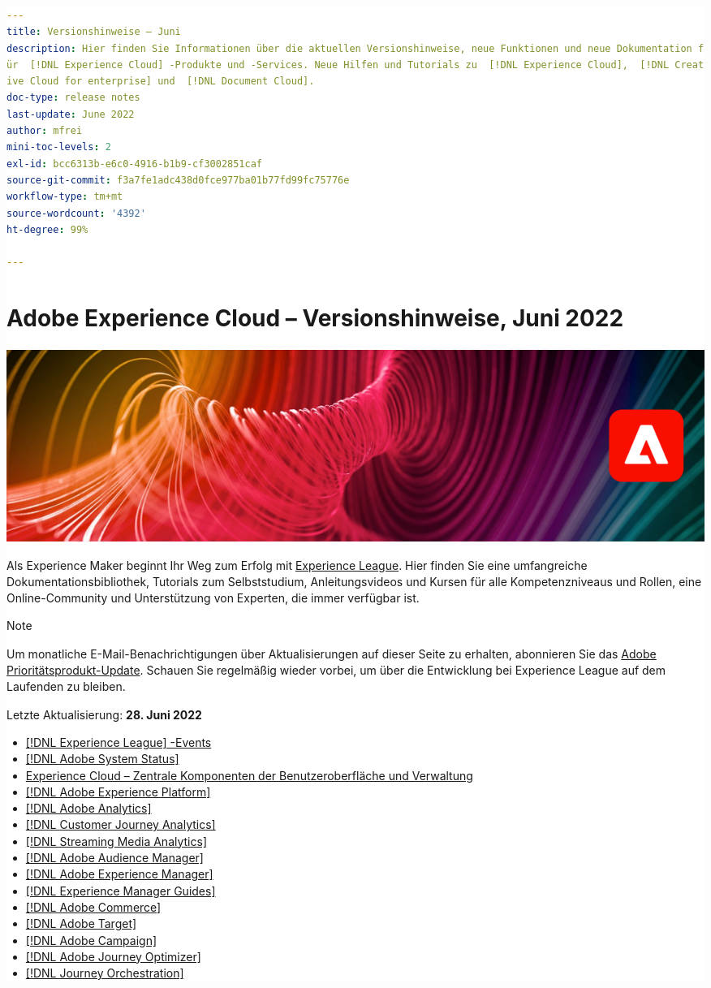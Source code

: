 ```yaml
---
title: Versionshinweise – Juni
description: Hier finden Sie Informationen über die aktuellen Versionshinweise, neue Funktionen und neue Dokumentation für  [!DNL Experience Cloud] -Produkte und -Services. Neue Hilfen und Tutorials zu  [!DNL Experience Cloud],  [!DNL Creative Cloud for enterprise] und  [!DNL Document Cloud].
doc-type: release notes
last-update: June 2022
author: mfrei
mini-toc-levels: 2
exl-id: bcc6313b-e6c0-4916-b1b9-cf3002851caf
source-git-commit: f3a7fe1adc438d0fce977ba01b77fd99fc75776e
workflow-type: tm+mt
source-wordcount: '4392'
ht-degree: 99%

---
```


# Adobe Experience Cloud – Versionshinweise, Juni 2022

![Banner](assets/experience-cloud-banner-3.png)

Als Experience Maker beginnt Ihr Weg zum Erfolg mit [Experience League](https://experienceleague.adobe.com/?lang=de#home). Hier finden Sie eine umfangreiche Dokumentationsbibliothek, Tutorials zum Selbststudium, Anleitungsvideos und Kursen für alle Kompetenzniveaus und Rollen, eine Online-Community und Unterstützung von Experten, die immer verfügbar ist.

>[!NOTE]
>
>Um monatliche E-Mail-Benachrichtigungen über Aktualisierungen auf dieser Seite zu erhalten, abonnieren Sie das [Adobe Prioritätsprodukt-Update](https://www.adobe.com/subscription/priority-product-update.html). Schauen Sie regelmäßig wieder vorbei, um über die Entwicklung bei Experience League auf dem Laufenden zu bleiben.

Letzte Aktualisierung: **28. Juni 2022**

* [[!DNL Experience League] -Events](#events)
* [[!DNL Adobe System Status]](#status)
* [Experience Cloud – Zentrale Komponenten der Benutzeroberfläche und Verwaltung](#ecloud)
* [[!DNL Adobe Experience Platform]](#platform)
* [[!DNL Adobe Analytics]](#analytics)
* [[!DNL Customer Journey Analytics]](#cja)
* [[!DNL Streaming Media Analytics]](#sma)
* [[!DNL Adobe Audience Manager]](#aam)
* [[!DNL Adobe Experience Manager]](#aem)
* [[!DNL Experience Manager Guides]](#xml-doc)
* [[!DNL Adobe Commerce]](#commerce)
* [[!DNL Adobe Target]](#target)
* [[!DNL Adobe Campaign]](#ac)
* [[!DNL Adobe Journey Optimizer]](#journey-opt)
* [[!DNL Journey Orchestration]](#journey-orch)